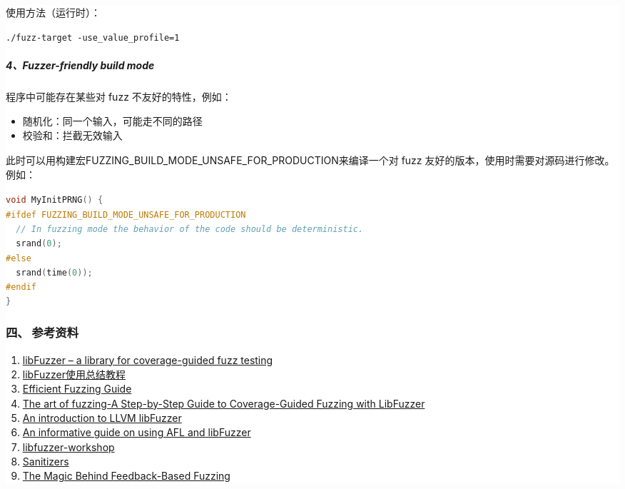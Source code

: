 使用方法（运行时）：

```shell
./fuzz-target -use_value_profile=1
```

##### 4、Fuzzer-friendly build mode

程序中可能存在某些对 fuzz 不友好的特性，例如：

* 随机化：同一个输入，可能走不同的路径
* 校验和：拦截无效输入

此时可以用构建宏FUZZING_BUILD_MODE_UNSAFE_FOR_PRODUCTION来编译一个对 fuzz 友好的版本，使用时需要对源码进行修改。例如：

```c
void MyInitPRNG() {
#ifdef FUZZING_BUILD_MODE_UNSAFE_FOR_PRODUCTION
  // In fuzzing mode the behavior of the code should be deterministic.
  srand(0);
#else
  srand(time(0));
#endif
}
```

### 四、 参考资料

1. [libFuzzer – a library for coverage-guided fuzz testing](https://llvm.org/docs/LibFuzzer.html#fuzzer-friendly-build-mode)
2. [libFuzzer使用总结教程](https://bbs.kanxue.com/thread-274792.htm)
3. [Efficient Fuzzing Guide](https://chromium.googlesource.com/chromium/src/+/main/testing/libfuzzer/efficient_fuzzing.md)
4. [The art of fuzzing-A Step-by-Step Guide to Coverage-Guided Fuzzing with LibFuzzer](https://aviii.hashnode.dev/the-art-of-fuzzing-a-step-by-step-guide-to-coverage-guided-fuzzing-with-libfuzzer)
5. [An introduction to LLVM libFuzzer](https://www.moritz.systems/blog/an-introduction-to-llvm-libfuzzer/)
6. [An informative guide on using AFL and libFuzzer](https://www.withsecure.com/se-sv/expertise/blog-posts/super-awesome-fuzzing-part-one)
7. [libfuzzer-workshop](https://github.com/Dor1s/libfuzzer-workshop)
8. [Sanitizers](https://github.com/google/sanitizers)
9. [The Magic Behind Feedback-Based Fuzzing](https://www.code-intelligence.com/blog/the-magic-behind-feedback-based-fuzzing)
